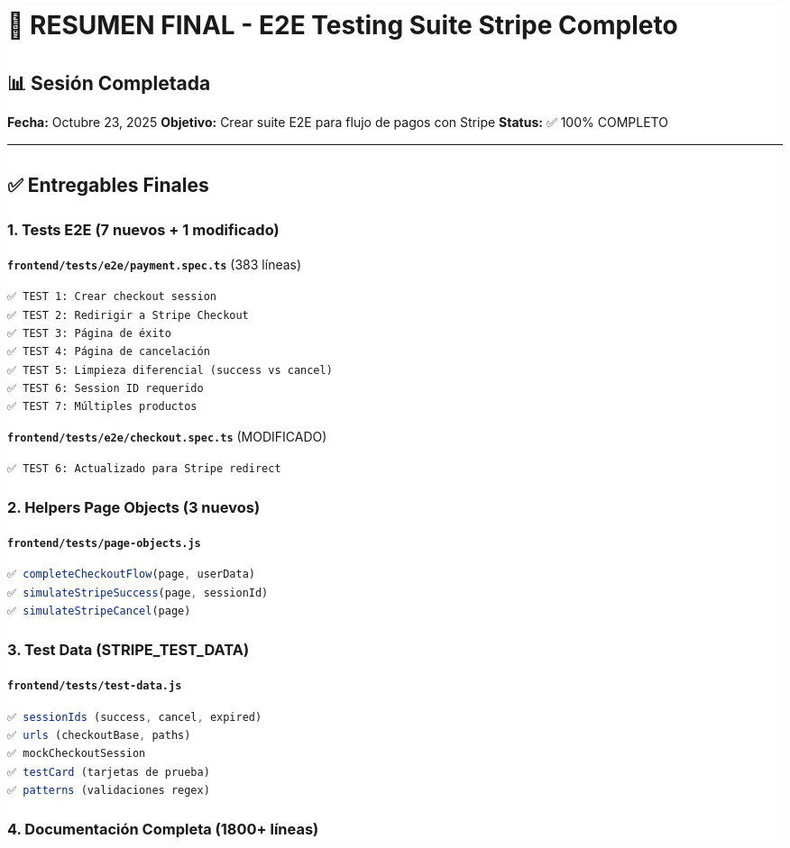 # 🎉 RESUMEN FINAL - E2E Testing Suite Stripe Completo

## 📊 Sesión Completada

**Fecha:** Octubre 23, 2025
**Objetivo:** Crear suite E2E para flujo de pagos con Stripe
**Status:** ✅ 100% COMPLETO

---

## ✅ Entregables Finales

### 1. Tests E2E (7 nuevos + 1 modificado)

**`frontend/tests/e2e/payment.spec.ts`** (383 líneas)
```
✅ TEST 1: Crear checkout session
✅ TEST 2: Redirigir a Stripe Checkout  
✅ TEST 3: Página de éxito
✅ TEST 4: Página de cancelación
✅ TEST 5: Limpieza diferencial (success vs cancel)
✅ TEST 6: Session ID requerido
✅ TEST 7: Múltiples productos
```

**`frontend/tests/e2e/checkout.spec.ts`** (MODIFICADO)
```
✅ TEST 6: Actualizado para Stripe redirect
```

### 2. Helpers Page Objects (3 nuevos)

**`frontend/tests/page-objects.js`**
```javascript
✅ completeCheckoutFlow(page, userData)
✅ simulateStripeSuccess(page, sessionId)
✅ simulateStripeCancel(page)
```

### 3. Test Data (STRIPE_TEST_DATA)

**`frontend/tests/test-data.js`**
```javascript
✅ sessionIds (success, cancel, expired)
✅ urls (checkoutBase, paths)
✅ mockCheckoutSession
✅ testCard (tarjetas de prueba)
✅ patterns (validaciones regex)
```

### 4. Documentación Completa (1800+ líneas)
